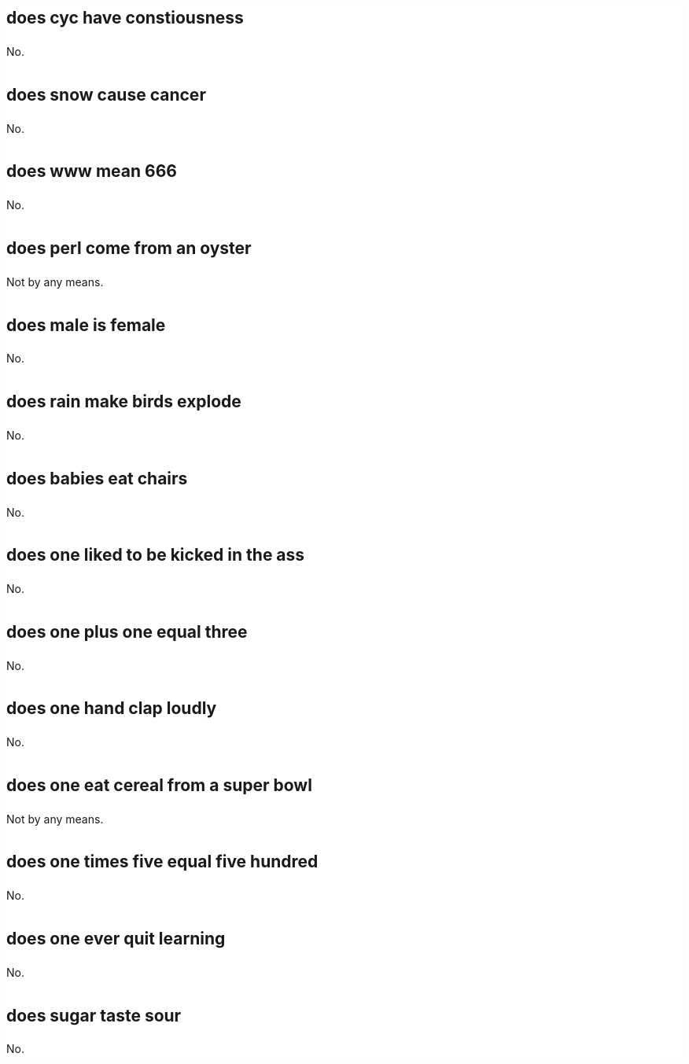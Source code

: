 ## does cyc have constiousness
No.

## does snow cause cancer
No.

## does www mean 666
No.

## does perl come from an oyster
Not by any means.

## does male is female
No.

## does rain make birds explode
No.

## does babies eat chairs
No.

## does one liked to be kicked in the ass
No.

## does one plus one equal three
No.

## does one hand clap loudly
No.

## does one eat cereal from a super bowl
Not by any means.

## does one times five equal five hundred
No.

## does one ever quit learning
No.

## does sugar taste sour
No.
